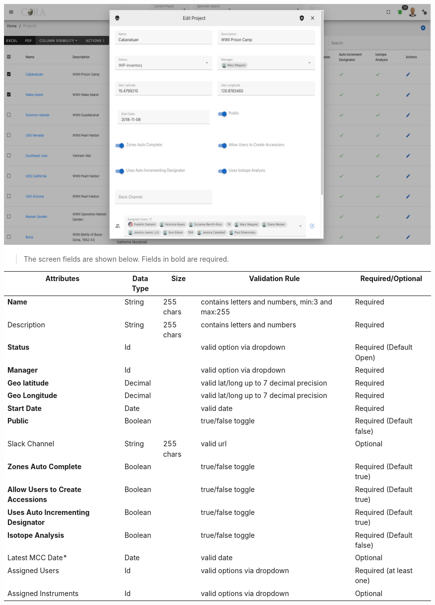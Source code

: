 ![Click on Action](../assets/screenshots/administration/project-management-edit.png)

> The screen fields are shown below. Fields in bold are required.

Attributes                            |Data Type    |Size         |Validation Rule                                          |Required/Optional
--------------------------------------|-------------|-------------|---------------------------------------------------------|-------------
**Name**                              |String       |255 chars    |contains letters and numbers, min:3 and max:255          |Required
Description                           |String       |255 chars    |contains letters and numbers                             |Required
**Status**                            |Id           |             |valid option via dropdown                                |Required (Default Open)
**Manager**                           |Id           |             |valid option via dropdown                                |Required
**Geo latitude**                      |Decimal      |             |valid lat/long up to 7 decimal precision                 |Required
**Geo Longitude**                     |Decimal      |             |valid lat/long up to 7 decimal precision                 |Required
**Start Date**                        |Date         |             |valid date                                               |Required
**Public**                            |Boolean      |             |true/false toggle                                        |Required (Default false)
Slack Channel                         |String       |255 chars    |valid url                                                |Optional
**Zones Auto Complete**               |Boolean      |             |true/false toggle                                        |Required (Default true)
**Allow Users to Create Accessions**  |Boolean      |             |true/false toggle                                        |Required (Default true)
**Uses Auto Incrementing Designator** |Boolean      |             |true/false toggle                                        |Required (Default true)
**Isotope Analysis**                  |Boolean      |             |true/false toggle                                        |Required (Default false)
Latest MCC Date*                      |Date         |             |valid date                                               |Optional
Assigned Users                        |Id           |             |valid options via dropdown                               |Required (at least one)
Assigned Instruments                  |Id           |             |valid options via dropdown                               |Optional